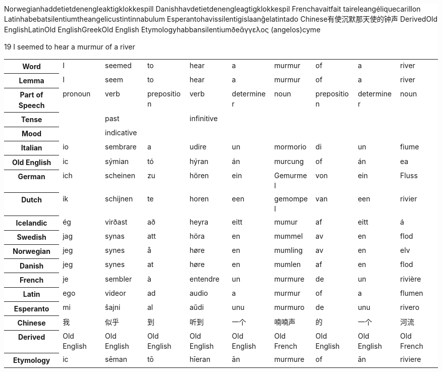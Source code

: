 <tr><th>Norwegian</th><td>hadde</td><td>tiet</td><td>den</td><td>engleaktig</td><td>klokkespill</td></tr>
<tr><th>Danish</th><td>havde</td><td>tiet</td><td>den</td><td>engleagtig</td><td>klokkespil</td></tr>
<tr><th>French</th><td>avait</td><td>fait taire</td><td>le</td><td>angélique</td><td>carillon</td></tr>
<tr><th>Latin</th><td>habebat</td><td>silentium</td><td>the</td><td>angelicus</td><td>tintinnabulum</td></tr>
<tr><th>Esperanto</th><td>havis</td><td>silentigis</td><td>la</td><td>anĝela</td><td>tintado</td></tr>
<tr><th>Chinese</th><td>有</td><td>使沉默</td><td>那</td><td>天使的</td><td>钟声</td></tr>
<tr><th>Derived</th><td>Old English</td><td>Latin</td><td>Old English</td><td>Greek</td><td>Old English</td></tr>
<tr><th>Etymology</th><td>habban</td><td>silentium</td><td>ðe</td><td>ἄγγελος (angelos)</td><td>cyme</td></tr>
</table>

19 I seemed to hear a murmur of a river

<table>
<tr><th>Word</th><td>I</td><td>seemed</td><td>to</td><td>hear</td><td>a</td><td>murmur</td><td>of</td><td>a</td><td>river</td></tr>
<tr><th>Lemma</th><td>I</td><td>seem</td><td>to</td><td>hear</td><td>a</td><td>murmur</td><td>of</td><td>a</td><td>river</td></tr>
<tr><th>Part of Speech</th><td>pronoun</td><td>verb</td><td>preposition</td><td>verb</td><td>determiner</td><td>noun</td><td>preposition</td><td>determiner</td><td>noun</td></tr>
<tr><th>Tense</th><td></td><td>past</td><td></td><td>infinitive</td><td></td><td></td><td></td><td></td><td></td></tr>
<tr><th>Mood</th><td></td><td>indicative</td><td></td><td></td><td></td><td></td><td></td><td></td><td></td></tr>
<tr><th>Italian</th><td>io</td><td>sembrare</td><td>a</td><td>udire</td><td>un</td><td>mormorio</td><td>di</td><td>un</td><td>fiume</td></tr>
<tr><th>Old English</th><td>ic</td><td>sýmian</td><td>tó</td><td>hýran</td><td>án</td><td>murcung</td><td>of</td><td>án</td><td>ea</td></tr>
<tr><th>German</th><td>ich</td><td>scheinen</td><td>zu</td><td>hören</td><td>ein</td><td>Gemurmel</td><td>von</td><td>ein</td><td>Fluss</td></tr>
<tr><th>Dutch</th><td>ik</td><td>schijnen</td><td>te</td><td>horen</td><td>een</td><td>gemompel</td><td>van</td><td>een</td><td>rivier</td></tr>
<tr><th>Icelandic</th><td>ég</td><td>virðast</td><td>að</td><td>heyra</td><td>eitt</td><td>mumur</td><td>af</td><td>eitt</td><td>á</td></tr>
<tr><th>Swedish</th><td>jag</td><td>synas</td><td>att</td><td>höra</td><td>en</td><td>mummel</td><td>av</td><td>en</td><td>flod</td></tr>
<tr><th>Norwegian</th><td>jeg</td><td>synes</td><td>å</td><td>høre</td><td>en</td><td>mumling</td><td>av</td><td>en</td><td>elv</td></tr>
<tr><th>Danish</th><td>jeg</td><td>synes</td><td>at</td><td>høre</td><td>en</td><td>mumlen</td><td>af</td><td>en</td><td>flod</td></tr>
<tr><th>French</th><td>je</td><td>sembler</td><td>à</td><td>entendre</td><td>un</td><td>murmure</td><td>de</td><td>un</td><td>rivière</td></tr>
<tr><th>Latin</th><td>ego</td><td>videor</td><td>ad</td><td>audio</td><td>a</td><td>murmur</td><td>of</td><td>a</td><td>flumen</td></tr>
<tr><th>Esperanto</th><td>mi</td><td>ŝajni</td><td>al</td><td>aŭdi</td><td>unu</td><td>murmuro</td><td>de</td><td>unu</td><td>rivero</td></tr>
<tr><th>Chinese</th><td>我</td><td>似乎</td><td>到</td><td>听到</td><td>一个</td><td>喃喃声</td><td>的</td><td>一个</td><td>河流</td></tr>
<tr><th>Derived</th><td>Old English</td><td>Old English</td><td>Old English</td><td>Old English</td><td>Old English</td><td>Old French</td><td>Old English</td><td>Old English</td><td>Old French</td></tr>
<tr><th>Etymology</th><td>ic</td><td>sēman</td><td>tō</td><td>hīeran</td><td>ān</td><td>murmure</td><td>of</td><td>ān</td><td>riviere</td></tr>
</table>
